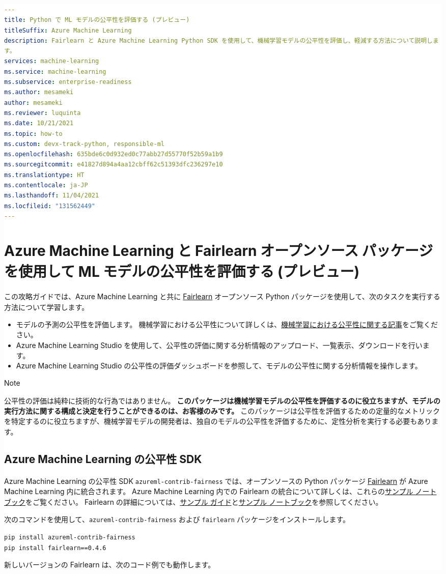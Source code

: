 ```yaml
---
title: Python で ML モデルの公平性を評価する (プレビュー)
titleSuffix: Azure Machine Learning
description: Fairlearn と Azure Machine Learning Python SDK を使用して、機械学習モデルの公平性を評価し、軽減する方法について説明します。
services: machine-learning
ms.service: machine-learning
ms.subservice: enterprise-readiness
ms.author: mesameki
author: mesameki
ms.reviewer: luquinta
ms.date: 10/21/2021
ms.topic: how-to
ms.custom: devx-track-python, responsible-ml
ms.openlocfilehash: 635bde6c0d932ed0c77abb27d55770f52b59a1b9
ms.sourcegitcommit: e41827d894a4aa12cbff62c51393dfc236297e10
ms.translationtype: HT
ms.contentlocale: ja-JP
ms.lasthandoff: 11/04/2021
ms.locfileid: "131562449"
---
```

# <a name="use-azure-machine-learning-with-the-fairlearn-open-source-package-to-assess-the-fairness-of-ml-models-preview"></a>Azure Machine Learning と Fairlearn オープンソース パッケージを使用して ML モデルの公平性を評価する (プレビュー)

この攻略ガイドでは、Azure Machine Learning と共に [Fairlearn](https://fairlearn.github.io/) オープンソース Python パッケージを使用して、次のタスクを実行する方法について学習します。

* モデルの予測の公平性を評価します。 機械学習における公平性について詳しくは、[機械学習における公平性に関する記事](concept-fairness-ml.md)をご覧ください。
* Azure Machine Learning Studio を使用して、公平性の評価に関する分析情報のアップロード、一覧表示、ダウンロードを行います。
* Azure Machine Learning Studio の公平性の評価ダッシュボードを参照して、モデルの公平性に関する分析情報を操作します。

>[!NOTE]
> 公平性の評価は純粋に技術的な行為ではありません。 **このパッケージは機械学習モデルの公平性を評価するのに役立ちますが、モデルの実行方法に関する構成と決定を行うことができるのは、お客様のみです。**  このパッケージは公平性を評価するための定量的なメトリックを特定するのに役立ちますが、機械学習モデルの開発者は、独自のモデルの公平性を評価するために、定性分析を実行する必要もあります。

## <a name="azure-machine-learning-fairness-sdk"></a>Azure Machine Learning の公平性 SDK 

Azure Machine Learning の公平性 SDK `azureml-contrib-fairness` では、オープンソースの Python パッケージ [Fairlearn](http://fairlearn.github.io) が Azure Machine Learning 内に統合されます。 Azure Machine Learning 内での Fairlearn の統合について詳しくは、これらの[サンプル ノートブック](https://github.com/Azure/MachineLearningNotebooks/tree/master/contrib/fairness)をご覧ください。 Fairlearn の詳細については、[サンプル ガイド](https://fairlearn.org/main/auto_examples/)と[サンプル ノートブック](https://github.com/fairlearn/fairlearn/tree/master/notebooks)を参照してください。 

次のコマンドを使用して、`azureml-contrib-fairness` および `fairlearn` パッケージをインストールします。
```bash
pip install azureml-contrib-fairness
pip install fairlearn==0.4.6
```
新しいバージョンの Fairlearn は、次のコード例でも動作します。
